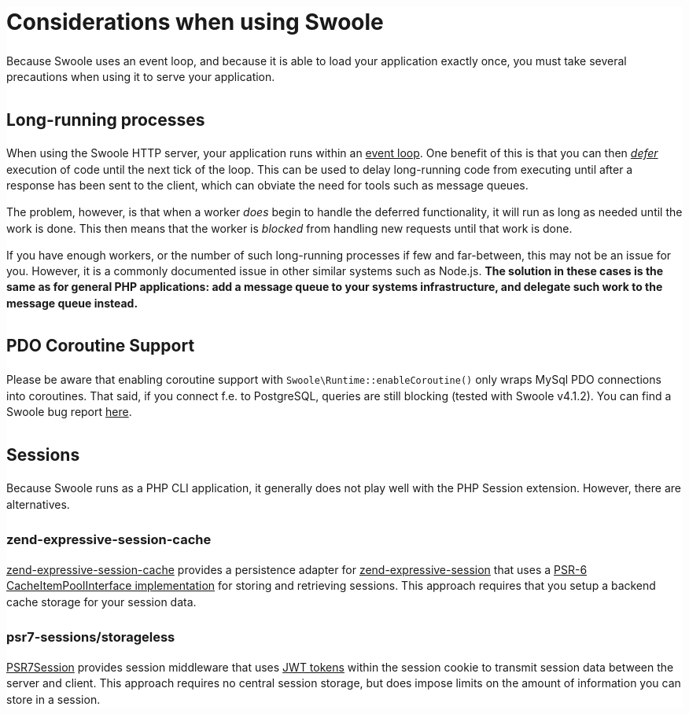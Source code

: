 # Considerations when using Swoole

Because Swoole uses an event loop, and because it is able to load your
application exactly once, you must take several precautions when using it to
serve your application.

## Long-running processes 

When using the Swoole HTTP server, your application runs within an [event
loop](https://en.wikipedia.org/wiki/Event_loop). One benefit of this is that you
can then [_defer_](https://www.swoole.co.uk/docs/modules/swoole-event-loop#public-static-void-swoole-event-defer-mixed-callback)
execution of code until the next tick of the loop. This can be used to delay
long-running code from executing until after a response has been sent to the
client, which can obviate the need for tools such as message queues.

The problem, however, is that when a worker _does_ begin to handle the deferred
functionality, it will run as long as needed until the work is done. This then
means that the worker is _blocked_ from handling new requests until that work is
done.

If you have enough workers, or the number of such long-running processes if few
and far-between, this may not be an issue for you. However, it is a commonly
documented issue in other similar systems such as Node.js. **The solution in these
cases is the same as for general PHP applications: add a message queue to your
systems infrastructure, and delegate such work to the message queue instead.**

## PDO Coroutine Support

Please be aware that enabling coroutine support with `Swoole\Runtime::enableCoroutine()`
only wraps MySql PDO connections into coroutines. That said, if you connect f.e.
to PostgreSQL, queries are still blocking (tested with Swoole v4.1.2).
You can find a Swoole bug report [here](https://github.com/swoole/swoole-src/issues/2051).

## Sessions

Because Swoole runs as a PHP CLI application, it generally does not play well
with the PHP Session extension. However, there are alternatives.

### zend-expressive-session-cache

[zend-expressive-session-cache](https://docs.zendframework.com/zend-expressive-session-cache/)
provides a persistence adapter for [zend-expressive-session](https://docs.zendframework.com/zend-expressive-session/)
that uses a [PSR-6 CacheItemPoolInterface implementation](https://www.php-fig.org/psr/psr-6/)
for storing and retrieving sessions. This approach requires that you setup a
backend cache storage for your session data.

### psr7-sessions/storageless

[PSR7Session](https://github.com/psr7-sessions/storageless) provides session
middleware that uses [JWT tokens](https://tools.ietf.org/html/rfc7519) within
the session cookie to transmit session data between the server and client.
This approach requires no central session storage, but does impose limits on the
amount of information you can store in a session.

